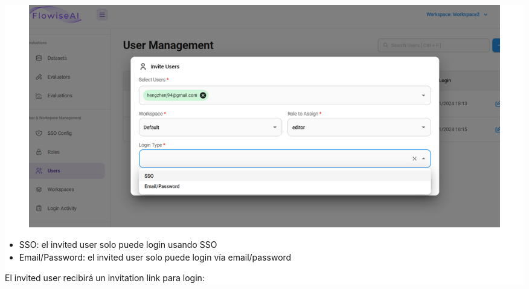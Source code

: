<figure><img src="../.gitbook/assets/image (213).png" alt=""><figcaption></figcaption></figure>

* SSO: el invited user solo puede login usando SSO
* Email/Password: el invited user solo puede login vía email/password

El invited user recibirá un invitation link para login:
